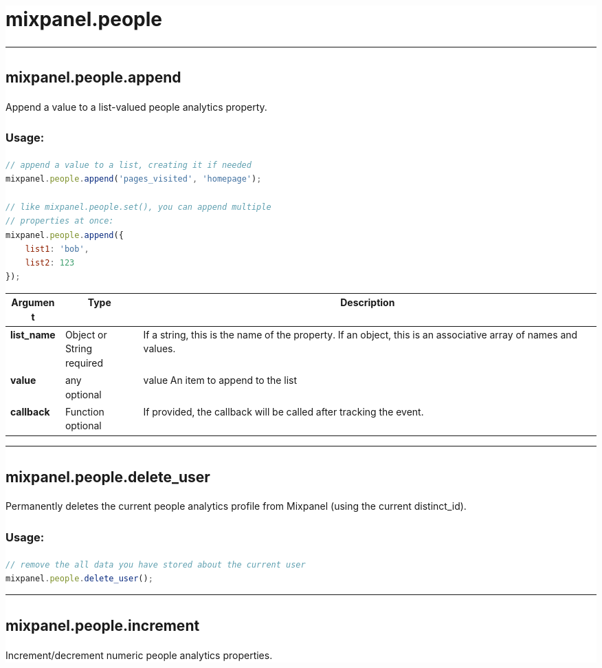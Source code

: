 

# mixpanel.people


___
## mixpanel.people.append
Append a value to a list-valued people analytics property.


### Usage:

```javascript
// append a value to a list, creating it if needed
mixpanel.people.append('pages_visited', 'homepage');

// like mixpanel.people.set(), you can append multiple
// properties at once:
mixpanel.people.append({
    list1: 'bob',
    list2: 123
});
```



| Argument | Type | Description |
| ------------- | ------------- | ----- |
| **list_name** | <span class="mp-arg-type">Object or String</span></br></span><span class="mp-arg-required">required</span> | If a string, this is the name of the property. If an object, this is an associative array of names and values. |
| **value** | <span class="mp-arg-type">any</span></br></span><span class="mp-arg-optional">optional</span> | value An item to append to the list |
| **callback** | <span class="mp-arg-type">Function</span></br></span><span class="mp-arg-optional">optional</span> | If provided, the callback will be called after tracking the event. |


___
## mixpanel.people.delete_user
Permanently deletes the current people analytics profile from  Mixpanel (using the current distinct_id).


### Usage:

```javascript
// remove the all data you have stored about the current user
mixpanel.people.delete_user();
```




___
## mixpanel.people.increment
Increment/decrement numeric people analytics properties.
